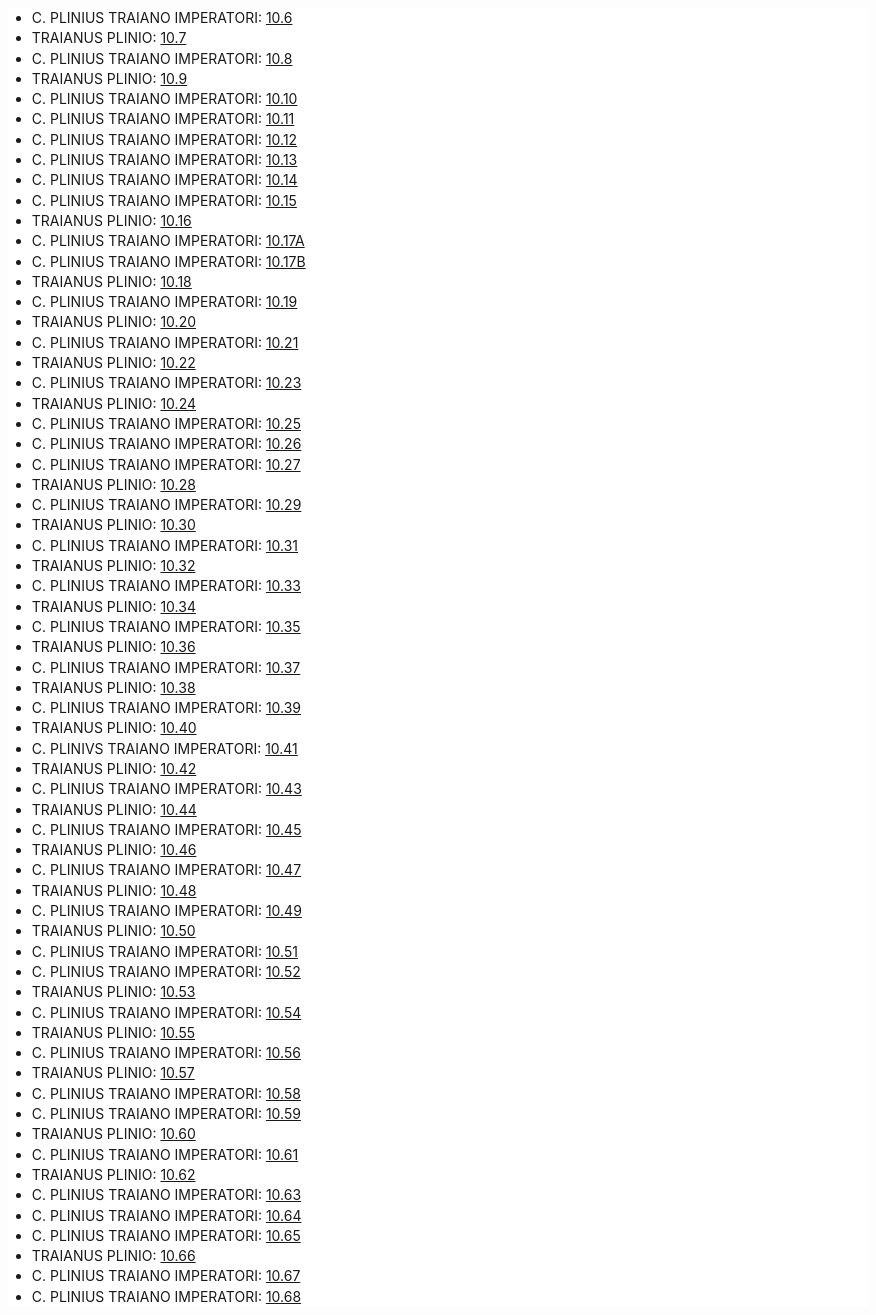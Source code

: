 - C. PLINIUS TRAIANO IMPERATORI: [10.6](../10.6/)
- TRAIANUS PLINIO: [10.7](../10.7/)
- C. PLINIUS TRAIANO IMPERATORI: [10.8](../10.8/)
- TRAIANUS PLINIO: [10.9](../10.9/)
- C. PLINIUS TRAIANO IMPERATORI: [10.10](../10.10/)
- C. PLINIUS TRAIANO IMPERATORI: [10.11](../10.11/)
- C. PLINIUS TRAIANO IMPERATORI: [10.12](../10.12/)
- C. PLINIUS TRAIANO IMPERATORI: [10.13](../10.13/)
- C. PLINIUS TRAIANO IMPERATORI: [10.14](../10.14/)
- C. PLINIUS TRAIANO IMPERATORI: [10.15](../10.15/)
- TRAIANUS PLINIO: [10.16](../10.16/)
- C. PLINIUS TRAIANO IMPERATORI: [10.17A](../10.17A/)
- C. PLINIUS TRAIANO IMPERATORI: [10.17B](../10.17B/)
- TRAIANUS PLINIO: [10.18](../10.18/)
- C. PLINIUS TRAIANO IMPERATORI: [10.19](../10.19/)
- TRAIANUS PLINIO: [10.20](../10.20/)
- C. PLINIUS TRAIANO IMPERATORI: [10.21](../10.21/)
- TRAIANUS PLINIO: [10.22](../10.22/)
- C. PLINIUS TRAIANO IMPERATORI: [10.23](../10.23/)
- TRAIANUS PLINIO: [10.24](../10.24/)
- C. PLINIUS TRAIANO IMPERATORI: [10.25](../10.25/)
- C. PLINIUS TRAIANO IMPERATORI: [10.26](../10.26/)
- C. PLINIUS TRAIANO IMPERATORI: [10.27](../10.27/)
- TRAIANUS PLINIO: [10.28](../10.28/)
- C. PLINIUS TRAIANO IMPERATORI: [10.29](../10.29/)
- TRAIANUS PLINIO: [10.30](../10.30/)
- C. PLINIUS TRAIANO IMPERATORI: [10.31](../10.31/)
- TRAIANUS PLINIO: [10.32](../10.32/)
- C. PLINIUS TRAIANO IMPERATORI: [10.33](../10.33/)
- TRAIANUS PLINIO: [10.34](../10.34/)
- C. PLINIUS TRAIANO IMPERATORI: [10.35](../10.35/)
- TRAIANUS PLINIO: [10.36](../10.36/)
- C. PLINIUS TRAIANO IMPERATORI: [10.37](../10.37/)
- TRAIANUS PLINIO: [10.38](../10.38/)
- C. PLINIUS TRAIANO IMPERATORI: [10.39](../10.39/)
- TRAIANUS PLINIO: [10.40](../10.40/)
- C. PLINIVS TRAIANO IMPERATORI: [10.41](../10.41/)
- TRAIANUS PLINIO: [10.42](../10.42/)
- C. PLINIUS TRAIANO IMPERATORI: [10.43](../10.43/)
- TRAIANUS PLINIO: [10.44](../10.44/)
- C. PLINIUS TRAIANO IMPERATORI: [10.45](../10.45/)
- TRAIANUS PLINIO: [10.46](../10.46/)
- C. PLINIUS TRAIANO IMPERATORI: [10.47](../10.47/)
- TRAIANUS PLINIO: [10.48](../10.48/)
- C. PLINIUS TRAIANO IMPERATORI: [10.49](../10.49/)
- TRAIANUS PLINIO: [10.50](../10.50/)
- C. PLINIUS TRAIANO IMPERATORI: [10.51](../10.51/)
- C. PLINIUS TRAIANO IMPERATORI: [10.52](../10.52/)
- TRAIANUS PLINIO: [10.53](../10.53/)
- C. PLINIUS TRAIANO IMPERATORI: [10.54](../10.54/)
- TRAIANUS PLINIO: [10.55](../10.55/)
- C. PLINIUS TRAIANO IMPERATORI: [10.56](../10.56/)
- TRAIANUS PLINIO: [10.57](../10.57/)
- C. PLINIUS TRAIANO IMPERATORI: [10.58](../10.58/)
- C. PLINIUS TRAIANO IMPERATORI: [10.59](../10.59/)
- TRAIANUS PLINIO: [10.60](../10.60/)
- C. PLINIUS TRAIANO IMPERATORI: [10.61](../10.61/)
- TRAIANUS PLINIO: [10.62](../10.62/)
- C. PLINIUS TRAIANO IMPERATORI: [10.63](../10.63/)
- C. PLINIUS TRAIANO IMPERATORI: [10.64](../10.64/)
- C. PLINIUS TRAIANO IMPERATORI: [10.65](../10.65/)
- TRAIANUS PLINIO: [10.66](../10.66/)
- C. PLINIUS TRAIANO IMPERATORI: [10.67](../10.67/)
- C. PLINIUS TRAIANO IMPERATORI: [10.68](../10.68/)
